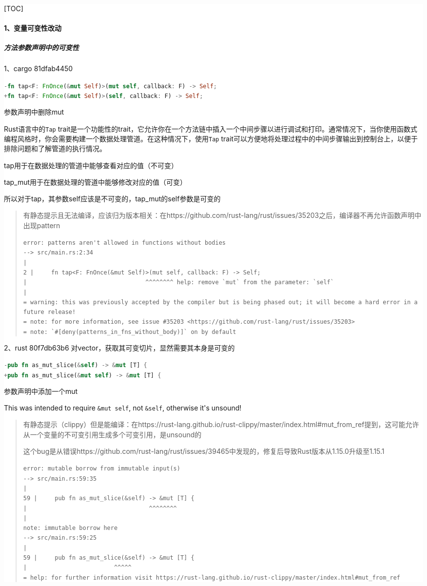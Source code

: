 [TOC]

#### 1、变量可变性改动

##### 方法参数声明中的可变性

1、cargo 81dfab4450 

```rust
-fn tap<F: FnOnce(&mut Self)>(mut self, callback: F) -> Self;                                                                   +fn tap<F: FnOnce(&mut Self)>(self, callback: F) -> Self;
```

参数声明中删除mut

Rust语言中的`Tap` trait是一个功能性的trait，它允许你在一个方法链中插入一个中间步骤以进行调试和打印。通常情况下，当你使用函数式编程风格时，你会需要构建一个数据处理管道。在这种情况下，使用`Tap` trait可以方便地将处理过程中的中间步骤输出到控制台上，以便于排除问题和了解管道的执行情况。

tap用于在数据处理的管道中能够查看对应的值（不可变）

tap_mut用于在数据处理的管道中能够修改对应的值（可变）

所以对于tap，其参数self应该是不可变的，tap_mut的self参数是可变的

> 有静态提示且无法编译，应该归为版本相关：在https://github.com/rust-lang/rust/issues/35203之后，编译器不再允许函数声明中出现pattern
>
> ```error: patterns aren't allowed in functions without bodies
> error: patterns aren't allowed in functions without bodies
> --> src/main.rs:2:34
> |
> 2 |     fn tap<F: FnOnce(&mut Self)>(mut self, callback: F) -> Self;
> |                                  ^^^^^^^^ help: remove `mut` from the parameter: `self`
> |
> = warning: this was previously accepted by the compiler but is being phased out; it will become a hard error in a future release!
> = note: for more information, see issue #35203 <https://github.com/rust-lang/rust/issues/35203>
> = note: `#[deny(patterns_in_fns_without_body)]` on by default
> ```



2、rust 80f7db63b6    对vector，获取其可变切片，显然需要其本身是可变的

```rust
-pub fn as_mut_slice(&self) -> &mut [T] {                                                                                       +pub fn as_mut_slice(&mut self) -> &mut [T] {
```

参数声明中添加一个mut

This was intended to require `&mut self`, not `&self`, otherwise it's unsound!

> 有静态提示（clippy）但是能编译：在https://rust-lang.github.io/rust-clippy/master/index.html#mut_from_ref提到，这可能允许从一个变量的不可变引用生成多个可变引用，是unsound的
>
> 这个bug是从错误https://github.com/rust-lang/rust/issues/39465中发现的，修复后导致Rust版本从1.15.0升级至1.15.1
>
> ```error: mutable borrow from immutable input(s)
> error: mutable borrow from immutable input(s)
> --> src/main.rs:59:35
> |
> 59 |     pub fn as_mut_slice(&self) -> &mut [T] {
> |                                   ^^^^^^^^
> |
> note: immutable borrow here
> --> src/main.rs:59:25
> |
> 59 |     pub fn as_mut_slice(&self) -> &mut [T] {
> |                         ^^^^^
> = help: for further information visit https://rust-lang.github.io/rust-clippy/master/index.html#mut_from_ref